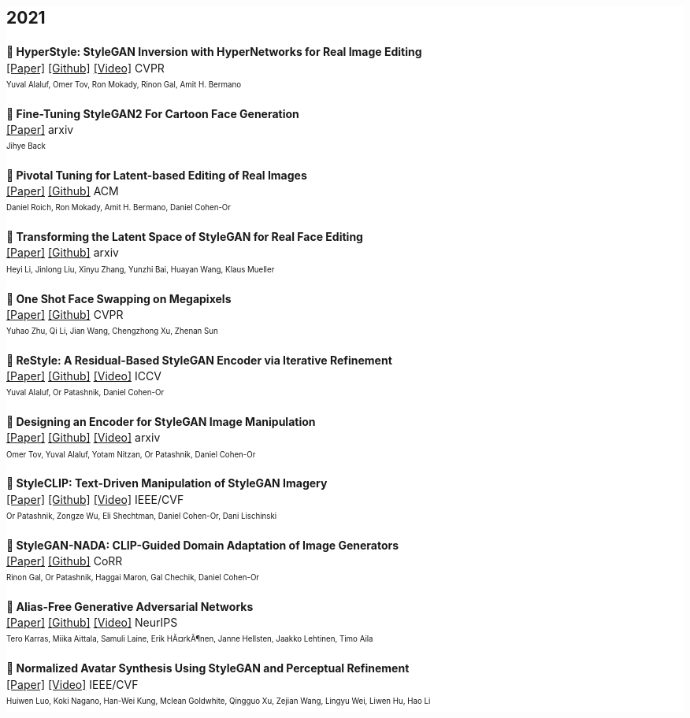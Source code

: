 ## 2021<br />

📄<b> HyperStyle: StyleGAN Inversion with HyperNetworks for Real Image Editing </b> <br />
[[Paper]](https://arxiv.org/abs/2111.15666) [[Github]](https://github.com/yuval-alaluf/hyperstyle) [[Video]](https://www.youtube.com/watch?v=_sbXmLY2jMw) CVPR<br />
<sub><sup>Yuval Alaluf, Omer Tov, Ron Mokady, Rinon Gal, Amit H. Bermano</sup></sub><br />

📄<b> Fine-Tuning StyleGAN2 For Cartoon Face Generation </b> <br />
[[Paper]](https://arxiv.org/abs/2106.12445) arxiv<br />
<sub><sup>Jihye Back</sup></sub><br />

📄<b> Pivotal Tuning for Latent-based Editing of Real Images </b> <br />
[[Paper]](https://arxiv.org/abs/2106.05744)  [[Github]](https://github.com/danielroich/PTI) ACM<br />
<sub><sup>Daniel Roich, Ron Mokady, Amit H. Bermano, Daniel Cohen-Or</sup></sub><br />

📄<b> Transforming the Latent Space of StyleGAN for Real Face Editing </b> <br />
[[Paper]](https://arxiv.org/abs/2105.14230)  [[Github]](https://github.com/AnonSubm2021/TransStyleGAN) arxiv<br />
<sub><sup>Heyi Li, Jinlong Liu, Xinyu Zhang, Yunzhi Bai, Huayan Wang, Klaus Mueller</sup></sub><br />

📄<b> One Shot Face Swapping on Megapixels </b> <br />
[[Paper]](https://arxiv.org/abs/2105.04932)  [[Github]](https://github.com/zyainfal/One-Shot-Face-Swapping-on-Megapixels) CVPR<br />
<sub><sup>Yuhao Zhu, Qi Li, Jian Wang, Chengzhong Xu, Zhenan Sun</sup></sub><br />

📄<b> ReStyle: A Residual-Based StyleGAN Encoder via Iterative Refinement </b> <br />
[[Paper]](https://arxiv.org/abs/2104.02699) [[Github]](https://github.com/yuval-alaluf/restyle-encoder) [[Video]](https://www.youtube.com/watch?v=6pGzLECSIWM) ICCV<br />
<sub><sup>Yuval Alaluf, Or Patashnik, Daniel Cohen-Or</sup></sub><br />

📄<b> Designing an Encoder for StyleGAN Image Manipulation </b> <br />
[[Paper]](https://arxiv.org/abs/2102.02766) [[Github]](https://github.com/omertov/encoder4editing) [[Video]](https://dl.acm.org/doi/10.1145/3450626.3459838) arxiv<br />
<sub><sup>Omer Tov, Yuval Alaluf, Yotam Nitzan, Or Patashnik, Daniel Cohen-Or</sup></sub><br />

📄<b> StyleCLIP: Text-Driven Manipulation of StyleGAN Imagery </b> <br />
[[Paper]](https://arxiv.org/abs/2103.17249) [[Github]](https://github.com/orpatashnik/StyleCLIP) [[Video]](https://www.youtube.com/watch?v=5icI0NgALnQ) IEEE/CVF<br />
<sub><sup>Or Patashnik, Zongze Wu, Eli Shechtman, Daniel Cohen-Or, Dani Lischinski</sup></sub><br />

📄<b> StyleGAN-NADA: CLIP-Guided Domain Adaptation of Image Generators </b> <br />
[[Paper]](https://arxiv.org/abs/2108.00946)  [[Github]](https://github.com/rinongal/StyleGAN-nada) CoRR<br />
<sub><sup>Rinon Gal, Or Patashnik, Haggai Maron, Gal Chechik, Daniel Cohen-Or</sup></sub><br />

📄<b> Alias-Free Generative Adversarial Networks </b> <br />
[[Paper]](https://arxiv.org/abs/2106.12423) [[Github]](https://github.com/NVlabs/stylegan3) [[Video]](https://nvlabs-fi-cdn.nvidia.com/stylegan3/videos/) NeurIPS<br />
<sub><sup>Tero Karras, Miika Aittala, Samuli Laine, Erik HÃ¤rkÃ¶nen, Janne Hellsten, Jaakko Lehtinen, Timo Aila</sup></sub><br />

📄<b> Normalized Avatar Synthesis Using StyleGAN and Perceptual Refinement </b> <br />
[[Paper]](https://arxiv.org/abs/2106.11423)  [[Video]](https://www.youtube.com/watch?v=V9r_jOiGX84) IEEE/CVF<br />
<sub><sup>Huiwen Luo, Koki Nagano, Han-Wei Kung, Mclean Goldwhite, Qingguo Xu, Zejian Wang, Lingyu Wei, Liwen Hu, Hao Li</sup></sub><br />
